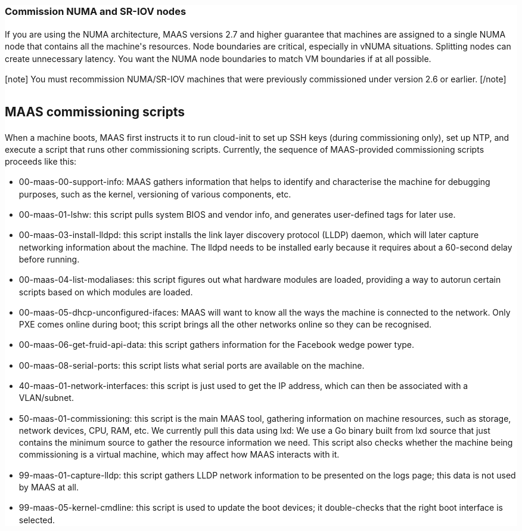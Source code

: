 




<h3 id="heading--numa-sriov-commissioning">Commission NUMA and SR-IOV nodes</h3>

If you are using the NUMA architecture, MAAS versions 2.7 and higher guarantee that machines are assigned to a single NUMA node that contains all the machine's resources. Node boundaries are critical, especially in vNUMA situations.  Splitting nodes can create unnecessary latency.  You want the NUMA node boundaries to match VM boundaries if at all possible.

[note]
You must recommission NUMA/SR-IOV machines that were previously commissioned under version 2.6 or earlier.
[/note]



<h2 id="heading--commissioning-scripts">MAAS commissioning scripts</h2>

When a machine boots, MAAS first instructs it to run cloud-init to set up SSH keys (during commissioning only), set up NTP, and execute a script that runs other commissioning scripts.  Currently, the sequence of MAAS-provided commissioning scripts proceeds like this:



* 00-maas-00-support-info: MAAS gathers information that helps to identify and characterise the machine for debugging purposes, such as the kernel, versioning of various components, etc.

* 00-maas-01-lshw: this script pulls system BIOS and vendor info, and generates user-defined tags for later use.

* 00-maas-03-install-lldpd: this script installs the link layer discovery protocol (LLDP) daemon, which will later capture networking information about the machine.  The lldpd needs to be installed early because it requires about a 60-second delay before running.

* 00-maas-04-list-modaliases: this script figures out what hardware modules are loaded, providing a way to autorun certain scripts based on which modules are loaded.

* 00-maas-05-dhcp-unconfigured-ifaces: MAAS will want to know all the ways the machine is connected to the network.  Only PXE comes online during boot; this script brings all the other networks online so they can be recognised.

* 00-maas-06-get-fruid-api-data: this script gathers information for the Facebook wedge power type.

* 00-maas-08-serial-ports: this script lists what serial ports are available on the machine.

* 40-maas-01-network-interfaces: this script is just used to get the IP address, which can then be associated with a VLAN/subnet.

* 50-maas-01-commissioning: this script is the main MAAS tool, gathering information on machine resources, such as storage, network devices, CPU, RAM, etc.  We currently pull this data using lxd: We use a Go binary built from lxd source that just contains the minimum source to gather the resource information we need.  This script also checks whether the machine being commissioning is a virtual machine, which may affect how MAAS interacts with it.

* 99-maas-01-capture-lldp: this script gathers LLDP network information to be presented on the logs page; this data is not used by MAAS at all.

* 99-maas-05-kernel-cmdline: this script is used to update the boot devices; it double-checks that the right boot interface is selected.

